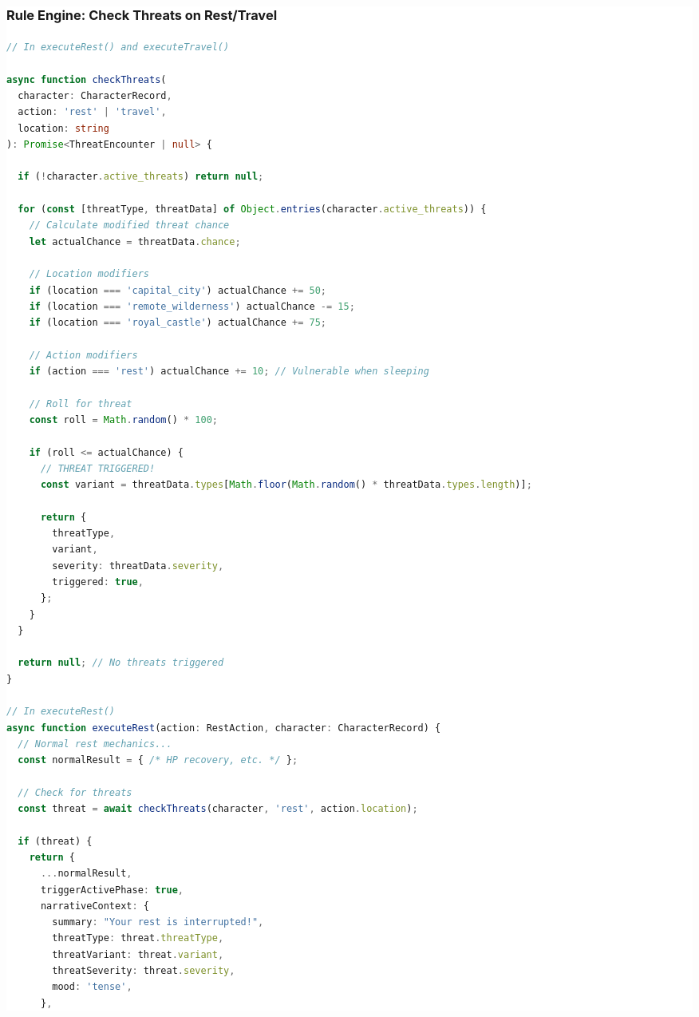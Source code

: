 ### **Rule Engine: Check Threats on Rest/Travel**

```typescript
// In executeRest() and executeTravel()

async function checkThreats(
  character: CharacterRecord,
  action: 'rest' | 'travel',
  location: string
): Promise<ThreatEncounter | null> {

  if (!character.active_threats) return null;

  for (const [threatType, threatData] of Object.entries(character.active_threats)) {
    // Calculate modified threat chance
    let actualChance = threatData.chance;

    // Location modifiers
    if (location === 'capital_city') actualChance += 50;
    if (location === 'remote_wilderness') actualChance -= 15;
    if (location === 'royal_castle') actualChance += 75;

    // Action modifiers
    if (action === 'rest') actualChance += 10; // Vulnerable when sleeping

    // Roll for threat
    const roll = Math.random() * 100;

    if (roll <= actualChance) {
      // THREAT TRIGGERED!
      const variant = threatData.types[Math.floor(Math.random() * threatData.types.length)];

      return {
        threatType,
        variant,
        severity: threatData.severity,
        triggered: true,
      };
    }
  }

  return null; // No threats triggered
}

// In executeRest()
async function executeRest(action: RestAction, character: CharacterRecord) {
  // Normal rest mechanics...
  const normalResult = { /* HP recovery, etc. */ };

  // Check for threats
  const threat = await checkThreats(character, 'rest', action.location);

  if (threat) {
    return {
      ...normalResult,
      triggerActivePhase: true,
      narrativeContext: {
        summary: "Your rest is interrupted!",
        threatType: threat.threatType,
        threatVariant: threat.variant,
        threatSeverity: threat.severity,
        mood: 'tense',
      },
```